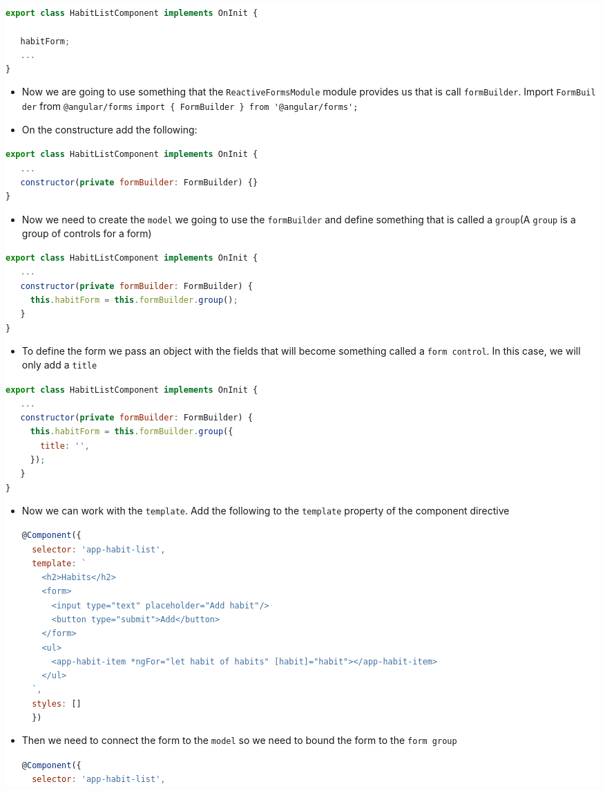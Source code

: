 ```js
export class HabitListComponent implements OnInit {

   habitForm;
   ...
}
```

- Now we are going to use something that the `ReactiveFormsModule` module provides us that is call `formBuilder`. Import `FormBuilder` from `@angular/forms`
  `import { FormBuilder } from '@angular/forms';`

- On the constructure add the following:

```js
export class HabitListComponent implements OnInit {
   ...
   constructor(private formBuilder: FormBuilder) {}
}
```

- Now we need to create the `model` we going to use the `formBuilder` and define something that is called a `group`(A `group` is a group of controls for a form)

```js
export class HabitListComponent implements OnInit {
   ...
   constructor(private formBuilder: FormBuilder) {
     this.habitForm = this.formBuilder.group();
   }
}
```

- To define the form we pass an object with the fields that will become something called a `form control`. In this case, we will only add a `title`

```js
export class HabitListComponent implements OnInit {
   ...
   constructor(private formBuilder: FormBuilder) {
     this.habitForm = this.formBuilder.group({
       title: '',
     });
   }
}
```

- Now we can work with the `template`. Add the following to the `template` property of the component directive
  ```js
  @Component({
    selector: 'app-habit-list',
    template: `
      <h2>Habits</h2>
      <form>
        <input type="text" placeholder="Add habit"/>
        <button type="submit">Add</button>
      </form>
      <ul>
        <app-habit-item *ngFor="let habit of habits" [habit]="habit"></app-habit-item>
      </ul>
    `,
    styles: []
    })
  ```
- Then we need to connect the form to the `model` so we need to bound the form to the `form group`
  ```js
  @Component({
    selector: 'app-habit-list',
  ```